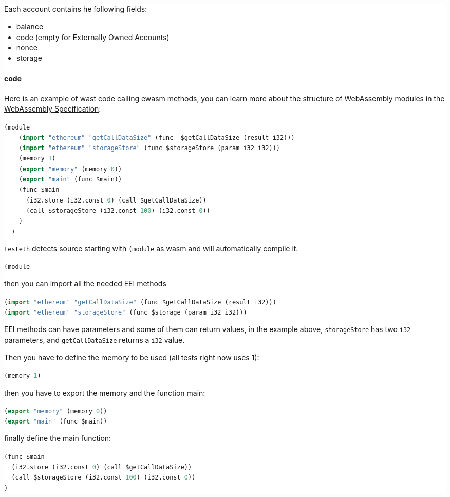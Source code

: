 Each account contains he following fields:

- balance
- code (empty for Externally Owned Accounts)
- nonce
- storage

#### code

Here is an example of wast code calling ewasm methods, you can learn more about 
the structure of WebAssembly modules in the [WebAssembly Specification][16]: 

```lisp
(module
    (import "ethereum" "getCallDataSize" (func  $getCallDataSize (result i32)))
    (import "ethereum" "storageStore" (func $storageStore (param i32 i32)))
    (memory 1)
    (export "memory" (memory 0))
    (export "main" (func $main))
    (func $main
      (i32.store (i32.const 0) (call $getCallDataSize))
      (call $storageStore (i32.const 100) (i32.const 0))
    )
  )
```

`testeth` detects source starting with `(module` as wasm and will automatically compile it.

```lisp
(module
```

then you can import all the needed [EEI methods][11]

```lisp
(import "ethereum" "getCallDataSize" (func $getCallDataSize (result i32)))
(import "ethereum" "storageStore" (func $storage (param i32 i32)))
```

EEI methods can have parameters and some of them can return values, in the example above, `storageStore` has two `i32` parameters, and `getCallDataSize` returns a `i32` value.

Then you have to define the memory to be used (all tests right now uses 1):

```lisp
(memory 1)
```

then you have to export the memory and the function main:

```lisp
(export "memory" (memory 0))
(export "main" (func $main))
```

finally define the main function:

```lisp
(func $main
  (i32.store (i32.const 0) (call $getCallDataSize))
  (call $storageStore (i32.const 100) (i32.const 0))
)
```


[1]: https://github.com/ewasm/tests
[2]: https://github.com/ethereum/tests
[3]: https://github.com/ewasm/tests/tree/wasm-tests/GeneralStateTests/
[4]: https://github.com/ewasm/tests/tree/wasm-tests/GeneralStateTests/stEWASMTests
[5]: https://github.com/ewasm/tests/blob/0130c54bbd73db97f0fae2fcd7b795571efc966f/GeneralStateTests/stEWASMTests/call.json#L31-L53
[6]: https://github.com/ewasm/tests/blob/0130c54bbd73db97f0fae2fcd7b795571efc966f/GeneralStateTests/stEWASMTests/call.json#L54-L68
[7]: https://github.com/ewasm/tests/blob/0130c54bbd73db97f0fae2fcd7b795571efc966f/GeneralStateTests/stEWASMTests/call.json#L21
[8]: https://github.com/ewasm/tests/tree/wasm-tests/src/GeneralStateTestsFiller/stEWASMTests
[9]: https://github.com/ewasm/tests/blob/0130c54bbd73db97f0fae2fcd7b795571efc966f/src/GeneralStateTestsFiller/stEWASMTests/callFiller.yml#L1
[10]: https://github.com/ewasm/tests/blob/0130c54bbd73db97f0fae2fcd7b795571efc966f/src/GeneralStateTestsFiller/stEWASMTests/callFiller.yml#L86
[11]: https://github.com/ewasm/design/blob/master/eth_interface.md
[12]: https://github.com/ewasm/hera/blob/5eb92df16b49b673852ad8b6d4b0f469a13d3a23/circle.yml#L70
[13]: https://github.com/ethereum/solidity
[14]: https://github.com/ewasm/hera#debugging-module
[15]: https://github.com/ewasm/tests/tree/ewasm-readme/src/
[16]: https://webassembly.github.io/spec/core/text/modules.html
[17]: https://github.com/ethereum/testeth/blob/64c78ffbcf082d116db10906b8f1e9c6204084c1/doc/generating_tests.rst